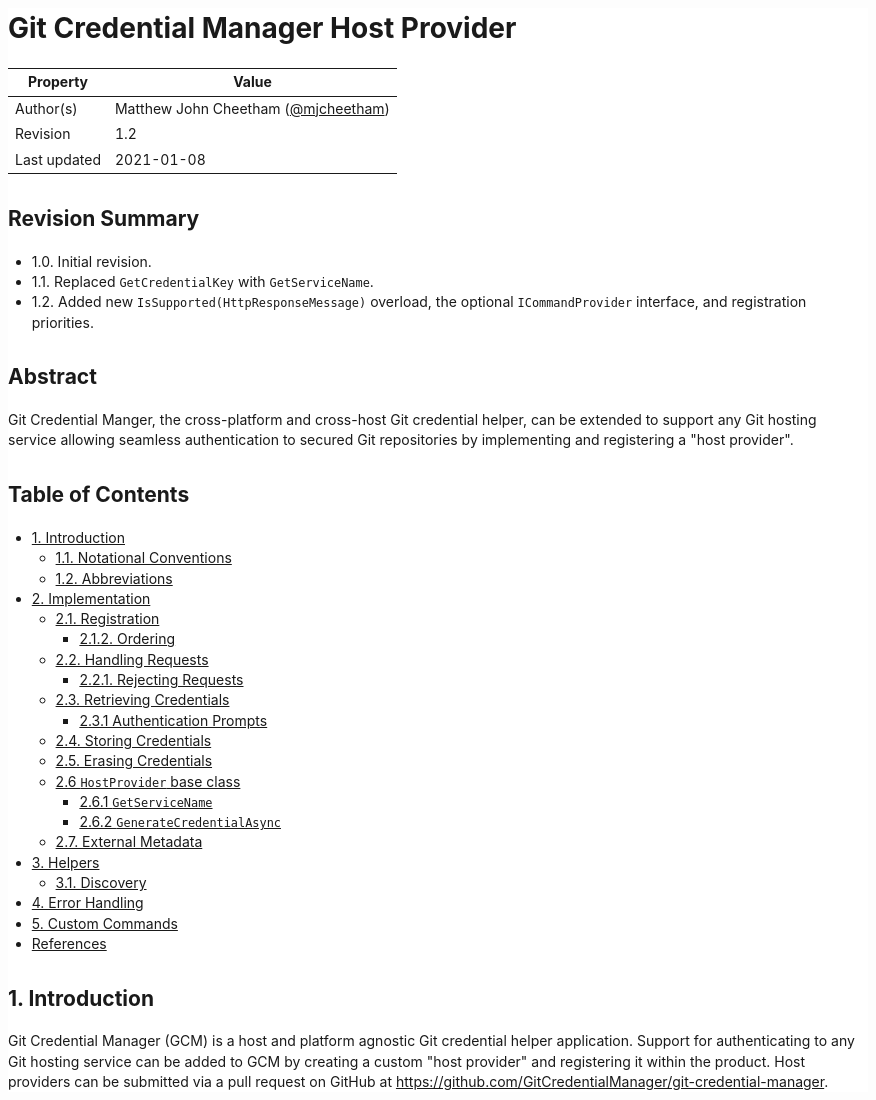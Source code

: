# Git Credential Manager Host Provider

Property|Value
-|-
Author(s)|Matthew John Cheetham ([@mjcheetham][mjcheetham])
Revision|1.2
Last updated|2021-01-08

## Revision Summary

- 1.0. Initial revision.
- 1.1. Replaced `GetCredentialKey` with `GetServiceName`.
- 1.2. Added new `IsSupported(HttpResponseMessage)` overload, the optional
       `ICommandProvider` interface, and registration priorities.

## Abstract

Git Credential Manger, the cross-platform and cross-host Git credential
helper, can be extended to support any Git hosting service allowing seamless
authentication to secured Git repositories by implementing and registering a
"host provider".

## Table of Contents

- [1. Introduction](#1-introduction)
  - [1.1. Notational Conventions](#11-notational-conventions)
  - [1.2. Abbreviations](#12-abbreviations)
- [2. Implementation](#2-implementation)
  - [2.1. Registration](#21-registration)
    - [2.1.2. Ordering](#212-ordering)
  - [2.2. Handling Requests](#22-handling-requests)
    - [2.2.1. Rejecting Requests](#221-rejecting-requests)
  - [2.3. Retrieving Credentials](#23-retrieving-credentials)
    - [2.3.1 Authentication Prompts](#231-authentication-prompts)
  - [2.4. Storing Credentials](#24-storing-credentials)
  - [2.5. Erasing Credentials](#25-erasing-credentials)
  - [2.6 `HostProvider` base class](#26-hostprovider-base-class)
    - [2.6.1 `GetServiceName`](#261-getservicename)
    - [2.6.2 `GenerateCredentialAsync`](#262-generatecredentialasync)
  - [2.7. External Metadata](#27-external-metadata)
- [3. Helpers](#3-helpers)
  - [3.1. Discovery](#31-discovery)
- [4. Error Handling](#4-error-handling)
- [5. Custom Commands](#5-custom-commands)
- [References](#references)

## 1. Introduction

Git Credential Manager (GCM) is a host and platform agnostic Git
credential helper application. Support for authenticating to any Git hosting
service can be added to GCM by creating a custom "host provider" and
registering it within the product. Host providers can be submitted via a pull
request on GitHub at <https://github.com/GitCredentialManager/git-credential-manager>.


[github-dotnet-cli]: https://github.com/dotnet/command-line-api
[mjcheetham]: https://github.com/mjcheetham